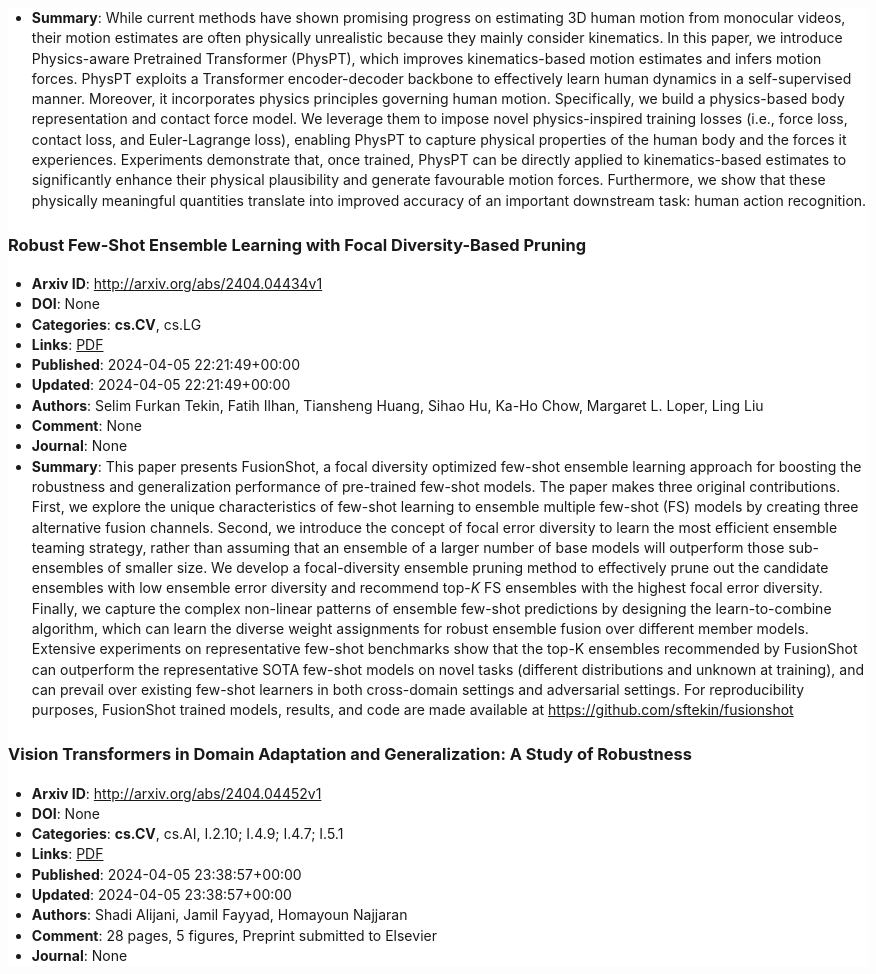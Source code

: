 - **Summary**: While current methods have shown promising progress on estimating 3D human motion from monocular videos, their motion estimates are often physically unrealistic because they mainly consider kinematics. In this paper, we introduce Physics-aware Pretrained Transformer (PhysPT), which improves kinematics-based motion estimates and infers motion forces. PhysPT exploits a Transformer encoder-decoder backbone to effectively learn human dynamics in a self-supervised manner. Moreover, it incorporates physics principles governing human motion. Specifically, we build a physics-based body representation and contact force model. We leverage them to impose novel physics-inspired training losses (i.e., force loss, contact loss, and Euler-Lagrange loss), enabling PhysPT to capture physical properties of the human body and the forces it experiences. Experiments demonstrate that, once trained, PhysPT can be directly applied to kinematics-based estimates to significantly enhance their physical plausibility and generate favourable motion forces. Furthermore, we show that these physically meaningful quantities translate into improved accuracy of an important downstream task: human action recognition.



### Robust Few-Shot Ensemble Learning with Focal Diversity-Based Pruning
- **Arxiv ID**: http://arxiv.org/abs/2404.04434v1
- **DOI**: None
- **Categories**: **cs.CV**, cs.LG
- **Links**: [PDF](http://arxiv.org/pdf/2404.04434v1)
- **Published**: 2024-04-05 22:21:49+00:00
- **Updated**: 2024-04-05 22:21:49+00:00
- **Authors**: Selim Furkan Tekin, Fatih Ilhan, Tiansheng Huang, Sihao Hu, Ka-Ho Chow, Margaret L. Loper, Ling Liu
- **Comment**: None
- **Journal**: None
- **Summary**: This paper presents FusionShot, a focal diversity optimized few-shot ensemble learning approach for boosting the robustness and generalization performance of pre-trained few-shot models. The paper makes three original contributions. First, we explore the unique characteristics of few-shot learning to ensemble multiple few-shot (FS) models by creating three alternative fusion channels. Second, we introduce the concept of focal error diversity to learn the most efficient ensemble teaming strategy, rather than assuming that an ensemble of a larger number of base models will outperform those sub-ensembles of smaller size. We develop a focal-diversity ensemble pruning method to effectively prune out the candidate ensembles with low ensemble error diversity and recommend top-$K$ FS ensembles with the highest focal error diversity. Finally, we capture the complex non-linear patterns of ensemble few-shot predictions by designing the learn-to-combine algorithm, which can learn the diverse weight assignments for robust ensemble fusion over different member models. Extensive experiments on representative few-shot benchmarks show that the top-K ensembles recommended by FusionShot can outperform the representative SOTA few-shot models on novel tasks (different distributions and unknown at training), and can prevail over existing few-shot learners in both cross-domain settings and adversarial settings. For reproducibility purposes, FusionShot trained models, results, and code are made available at https://github.com/sftekin/fusionshot



### Vision Transformers in Domain Adaptation and Generalization: A Study of Robustness
- **Arxiv ID**: http://arxiv.org/abs/2404.04452v1
- **DOI**: None
- **Categories**: **cs.CV**, cs.AI, I.2.10; I.4.9; I.4.7; I.5.1
- **Links**: [PDF](http://arxiv.org/pdf/2404.04452v1)
- **Published**: 2024-04-05 23:38:57+00:00
- **Updated**: 2024-04-05 23:38:57+00:00
- **Authors**: Shadi Alijani, Jamil Fayyad, Homayoun Najjaran
- **Comment**: 28 pages, 5 figures, Preprint submitted to Elsevier
- **Journal**: None